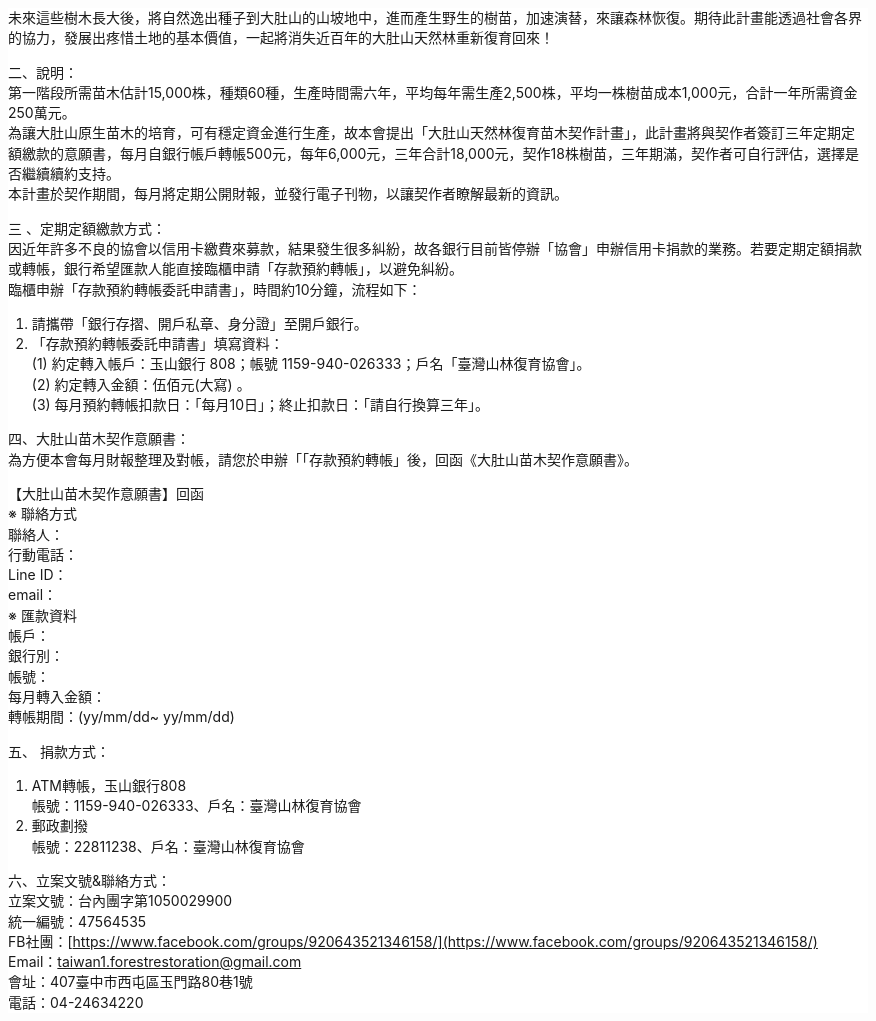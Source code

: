 未來這些樹木長大後，將自然逸出種子到大肚山的山坡地中，進而產生野生的樹苗，加速演替，來讓森林恢復。期待此計畫能透過社會各界的協力，發展出疼惜土地的基本價值，一起將消失近百年的大肚山天然林重新復育回來！

二、說明：  
第一階段所需苗木估計15,000株，種類60種，生產時間需六年，平均每年需生產2,500株，平均一株樹苗成本1,000元，合計一年所需資金250萬元。  
為讓大肚山原生苗木的培育，可有穩定資金進行生產，故本會提出「大肚山天然林復育苗木契作計畫」，此計畫將與契作者簽訂三年定期定額繳款的意願書，每月自銀行帳戶轉帳500元，每年6,000元，三年合計18,000元，契作18株樹苗，三年期滿，契作者可自行評估，選擇是否繼續續約支持。  
本計畫於契作期間，每月將定期公開財報，並發行電子刊物，以讓契作者瞭解最新的資訊。

三 、定期定額繳款方式：  
因近年許多不良的協會以信用卡繳費來募款，結果發生很多糾紛，故各銀行目前皆停辦「協會」申辦信用卡捐款的業務。若要定期定額捐款或轉帳，銀行希望匯款人能直接臨櫃申請「存款預約轉帳」，以避免糾紛。  
臨櫃申辦「存款預約轉帳委託申請書」，時間約10分鐘，流程如下：

1.  請攜帶「銀行存摺、開戶私章、身分證」至開戶銀行。
2.  「存款預約轉帳委託申請書」填寫資料：  
    (1) 約定轉入帳戶：玉山銀行 808；帳號 1159-940-026333；戶名「臺灣山林復育協會」。  
    (2) 約定轉入金額：伍佰元(大寫) 。  
    (3) 每月預約轉帳扣款日：「每月10日」；終止扣款日：「請自行換算三年」。

四、大肚山苗木契作意願書：  
為方便本會每月財報整理及對帳，請您於申辦「「存款預約轉帳」後，回函《大肚山苗木契作意願書》。

【大肚山苗木契作意願書】回函  
※ 聯絡方式  
聯絡人：  
行動電話：  
Line ID：  
email：  
※ 匯款資料  
帳戶：  
銀行別：  
帳號：  
每月轉入金額：  
轉帳期間：(yy/mm/dd~ yy/mm/dd)

五、 捐款方式：

1.  ATM轉帳，玉山銀行808  
    帳號：1159-940-026333、戶名：臺灣山林復育協會
2.  郵政劃撥  
    帳號：22811238、戶名：臺灣山林復育協會

六、立案文號&聯絡方式：  
立案文號：台內團字第1050029900  
統一編號：47564535  
FB社團：[https://www.facebook.com/groups/920643521346158/](https://www.facebook.com/groups/920643521346158/)  
Email：taiwan1.forestrestoration@gmail.com  
會址：407臺中市西屯區玉門路80巷1號  
電話：04-24634220